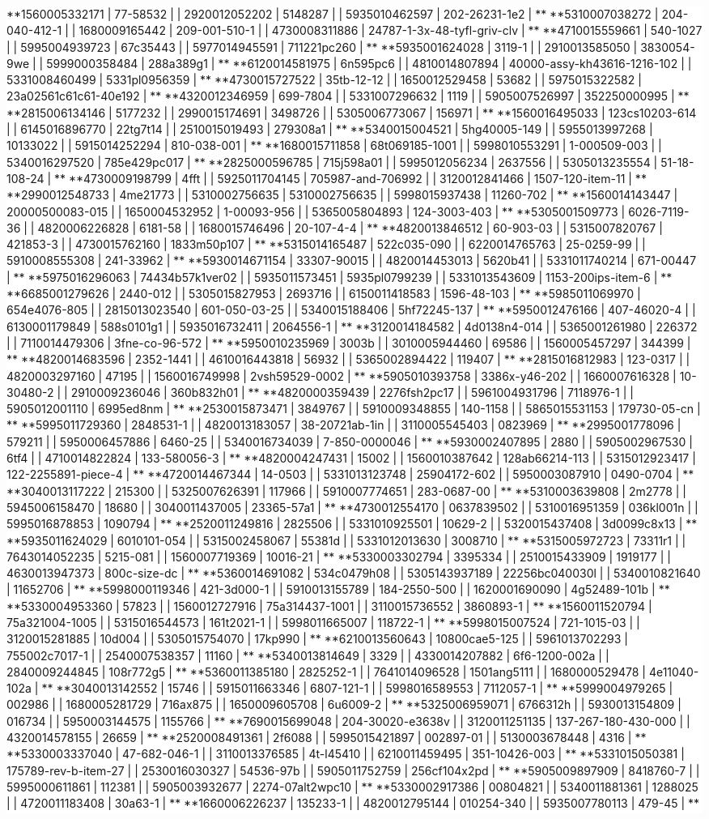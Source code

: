 **1560005332171 | 77-58532 |  | 2920012052202 | 5148287 |  | 5935010462597 | 202-26231-1e2 | **    **5310007038272 | 204-040-412-1 |  | 1680009165442 | 209-001-510-1 |  | 4730008311886 | 24787-1-3x-48-tyfl-griv-clv | **    **4710015559661 | 540-1027 |  | 5995004939723 | 67c35443 |  | 5977014945591 | 711221pc260 | **    **5935001624028 | 3119-1 |  | 2910013585050 | 3830054-9we |  | 5999000358484 | 288a389g1 | **    **6120014581975 | 6n595pc6 |  | 4810014807894 | 40000-assy-kh43616-1216-102 |  | 5331008460499 | 5331pl0956359 | **    **4730015727522 | 35tb-12-12 |  | 1650012529458 | 53682 |  | 5975015322582 | 23a02561c61c61-40e192 | **
**4320012346959 | 699-7804 |  | 5331007296632 | 1119 |  | 5905007526997 | 352250000995 | **    **2815006134146 | 5177232 |  | 2990015174691 | 3498726 |  | 5305006773067 | 156971 | **    **1560016495033 | 123cs10203-614 |  | 6145016896770 | 22tg7t14 |  | 2510015019493 | 279308a1 | **    **5340015004521 | 5hg40005-149 |  | 5955013997268 | 10133022 |  | 5915014252294 | 810-038-001 | **    **1680015711858 | 68t069185-1001 |  | 5998010553291 | 1-000509-003 |  | 5340016297520 | 785e429pc017 | **    **2825000596785 | 715j598a01 |  | 5995012056234 | 2637556 |  | 5305013235554 | 51-18-108-24 | **
**4730009198799 | 4fft |  | 5925011704145 | 705987-and-706992 |  | 3120012841466 | 1507-120-item-11 | **    **2990012548733 | 4me21773 |  | 5310002756635 | 5310002756635 |  | 5998015937438 | 11260-702 | **    **1560014143447 | 20000500083-015 |  | 1650004532952 | 1-00093-956 |  | 5365005804893 | 124-3003-403 | **    **5305001509773 | 6026-7119-36 |  | 4820006226828 | 6181-58 |  | 1680015746496 | 20-107-4-4 | **    **4820013846512 | 60-903-03 |  | 5315007820767 | 421853-3 |  | 4730015762160 | 1833m50p107 | **    **5315014165487 | 522c035-090 |  | 6220014765763 | 25-0259-99 |  | 5910008555308 | 241-33962 | **
**5930014671154 | 33307-90015 |  | 4820014453013 | 5620b41 |  | 5331011740214 | 671-00447 | **    **5975016296063 | 74434b57k1ver02 |  | 5935011573451 | 5935pl0799239 |  | 5331013543609 | 1153-200ips-item-6 | **    **6685001279626 | 2440-012 |  | 5305015827953 | 2693716 |  | 6150011418583 | 1596-48-103 | **    **5985011069970 | 654e4076-805 |  | 2815013023540 | 601-050-03-25 |  | 5340015188406 | 5hf72245-137 | **    **5950012476166 | 407-46020-4 |  | 6130001179849 | 588s0101g1 |  | 5935016732411 | 2064556-1 | **    **3120014184582 | 4d0138n4-014 |  | 5365001261980 | 226372 |  | 7110014479306 | 3fne-co-96-572 | **
**5950010235969 | 3003b |  | 3010005944460 | 69586 |  | 1560005457297 | 344399 | **    **4820014683596 | 2352-1441 |  | 4610016443818 | 56932 |  | 5365002894422 | 119407 | **    **2815016812983 | 123-0317 |  | 4820003297160 | 47195 |  | 1560016749998 | 2vsh59529-0002 | **    **5905010393758 | 3386x-y46-202 |  | 1660007616328 | 10-30480-2 |  | 2910009236046 | 360b832h01 | **    **4820000359439 | 2276fsh2pc17 |  | 5961004931796 | 7118976-1 |  | 5905012001110 | 6995ed8nm | **    **2530015873471 | 3849767 |  | 5910009348855 | 140-1158 |  | 5865015531153 | 179730-05-cn | **
**5995011729360 | 2848531-1 |  | 4820013183057 | 38-20721ab-1in |  | 3110005545403 | 0823969 | **    **2995001778096 | 579211 |  | 5950006457886 | 6460-25 |  | 5340016734039 | 7-850-0000046 | **    **5930002407895 | 2880 |  | 5905002967530 | 6tf4 |  | 4710014822824 | 133-580056-3 | **    **4820004247431 | 15002 |  | 1560010387642 | 128ab66214-113 |  | 5315012923417 | 122-2255891-piece-4 | **    **4720014467344 | 14-0503 |  | 5331013123748 | 25904172-602 |  | 5950003087910 | 0490-0704 | **    **3040013117222 | 215300 |  | 5325007626391 | 117966 |  | 5910007774651 | 283-0687-00 | **
**5310003639808 | 2m2778 |  | 5945006158470 | 18680 |  | 3040011437005 | 23365-57a1 | **    **4730012554170 | 0637839502 |  | 5310016951359 | 036kl001n |  | 5995016878853 | 1090794 | **    **2520011249816 | 2825506 |  | 5331010925501 | 10629-2 |  | 5320015437408 | 3d0099c8x13 | **    **5935011624029 | 6010101-054 |  | 5315002458067 | 55381d |  | 5331012013630 | 3008710 | **    **5315005972723 | 73311r1 |  | 7643014052235 | 5215-081 |  | 1560007719369 | 10016-21 | **    **5330003302794 | 3395334 |  | 2510015433909 | 1919177 |  | 4630013947373 | 800c-size-dc | **
**5360014691082 | 534c0479h08 |  | 5305143937189 | 22256bc040030l |  | 5340010821640 | 11652706 | **    **5998000119346 | 421-3d000-1 |  | 5910013155789 | 184-2550-500 |  | 1620001690090 | 4g52489-101b | **    **5330004953360 | 57823 |  | 1560012727916 | 75a314437-1001 |  | 3110015736552 | 3860893-1 | **    **1560011520794 | 75a321004-1005 |  | 5315016544573 | 161t2021-1 |  | 5998011665007 | 118722-1 | **    **5998015007524 | 721-1015-03 |  | 3120015281885 | 10d004 |  | 5305015754070 | 17kp990 | **    **6210013560643 | 10800cae5-125 |  | 5961013702293 | 755002c7017-1 |  | 2540007538357 | 11160 | **
**5340013814649 | 3329 |  | 4330014207882 | 6f6-1200-002a |  | 2840009244845 | 108r772g5 | **    **5360011385180 | 2825252-1 |  | 7641014096528 | 1501ang5111 |  | 1680000529478 | 4e11040-102a | **    **3040013142552 | 15746 |  | 5915011663346 | 6807-121-1 |  | 5998016589553 | 7112057-1 | **    **5999004979265 | 002986 |  | 1680005281729 | 716ax875 |  | 1650009605708 | 6u6009-2 | **    **5325006959071 | 6766312h |  | 5930013154809 | 016734 |  | 5950003144575 | 1155766 | **    **7690015699048 | 204-30020-e3638v |  | 3120011251135 | 137-267-180-430-000 |  | 4320014578155 | 26659 | **
**2520008491361 | 2f6088 |  | 5995015421897 | 002897-01 |  | 5130003678448 | 4316 | **    **5330003337040 | 47-682-046-1 |  | 3110013376585 | 4t-l45410 |  | 6210011459495 | 351-10426-003 | **    **5331015050381 | 175789-rev-b-item-27 |  | 2530016030327 | 54536-97b |  | 5905011752759 | 256cf104x2pd | **    **5905009897909 | 8418760-7 |  | 5995000611861 | 112381 |  | 5905003932677 | 2274-07alt2wpc10 | **    **5330002917386 | 00804821 |  | 5340011881361 | 1288025 |  | 4720011183408 | 30a63-1 | **    **1660006226237 | 135233-1 |  | 4820012795144 | 010254-340 |  | 5935007780113 | 479-45 | **